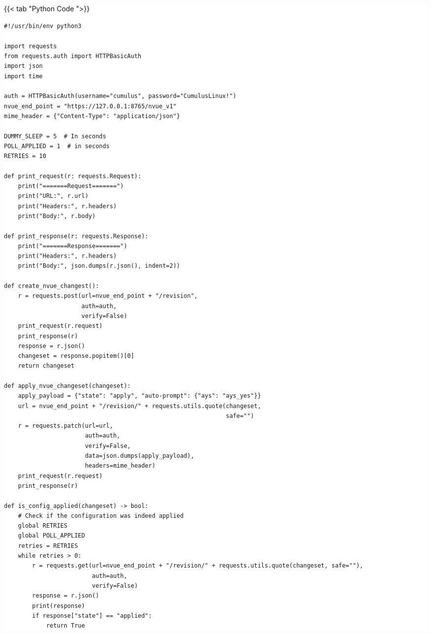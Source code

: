 {{< tab "Python Code ">}}
```
#!/usr/bin/env python3

import requests
from requests.auth import HTTPBasicAuth
import json
import time

auth = HTTPBasicAuth(username="cumulus", password="CumulusLinux!")
nvue_end_point = "https://127.0.0.1:8765/nvue_v1"
mime_header = {"Content-Type": "application/json"}

DUMMY_SLEEP = 5  # In seconds
POLL_APPLIED = 1  # in seconds
RETRIES = 10

def print_request(r: requests.Request):
    print("=======Request=======")
    print("URL:", r.url)
    print("Headers:", r.headers)
    print("Body:", r.body)

def print_response(r: requests.Response):
    print("=======Response=======")
    print("Headers:", r.headers)
    print("Body:", json.dumps(r.json(), indent=2))

def create_nvue_changest():
    r = requests.post(url=nvue_end_point + "/revision",
                      auth=auth,
                      verify=False)
    print_request(r.request)
    print_response(r)
    response = r.json()
    changeset = response.popitem()[0]
    return changeset

def apply_nvue_changeset(changeset):
    apply_payload = {"state": "apply", "auto-prompt": {"ays": "ays_yes"}}
    url = nvue_end_point + "/revision/" + requests.utils.quote(changeset,
                                                               safe="")
    r = requests.patch(url=url,
                       auth=auth,
                       verify=False,
                       data=json.dumps(apply_payload),
                       headers=mime_header)
    print_request(r.request)
    print_response(r)

def is_config_applied(changeset) -> bool:
    # Check if the configuration was indeed applied
    global RETRIES
    global POLL_APPLIED
    retries = RETRIES
    while retries > 0:
        r = requests.get(url=nvue_end_point + "/revision/" + requests.utils.quote(changeset, safe=""),
                         auth=auth,
                         verify=False)
        response = r.json()
        print(response)
        if response["state"] == "applied":
            return True
```